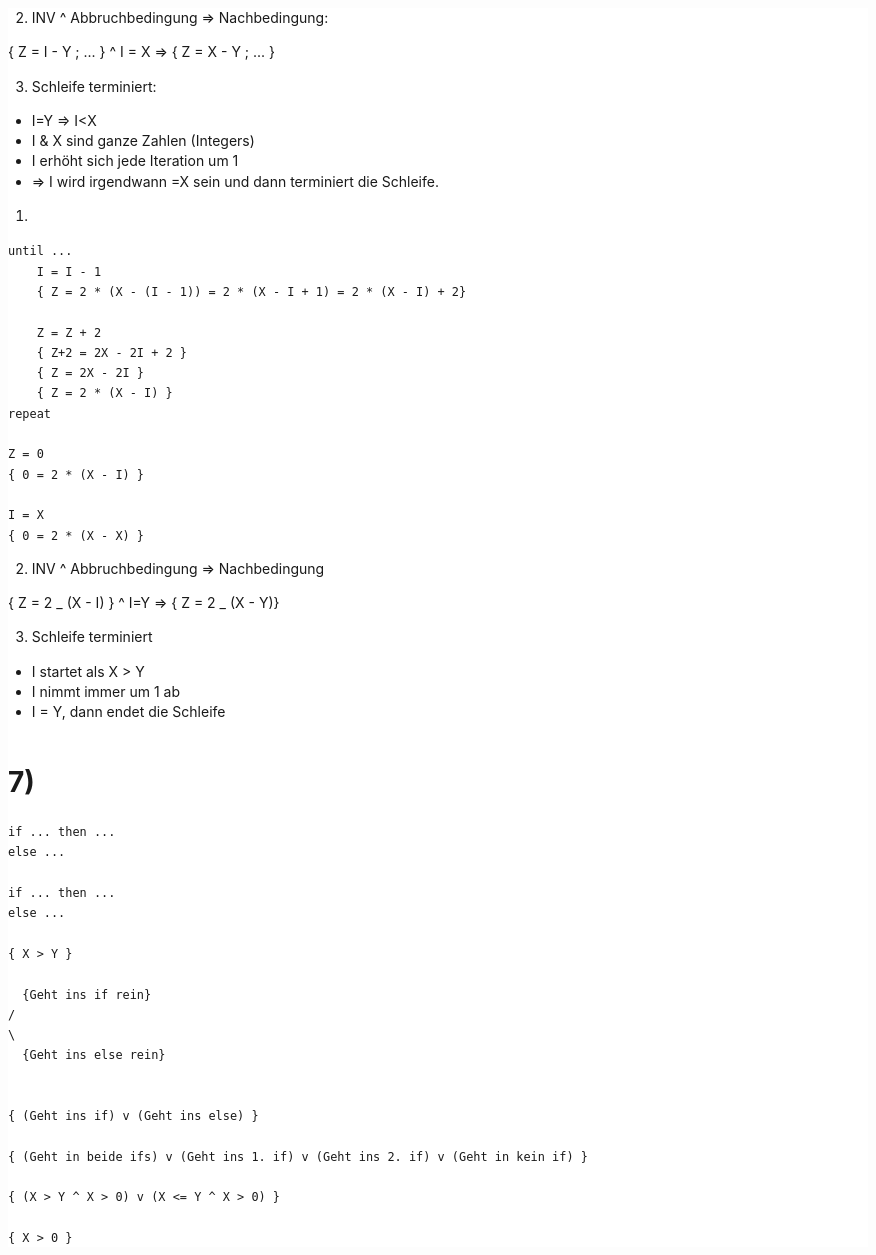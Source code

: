 2.  INV ^ Abbruchbedingung => Nachbedingung:

{ Z = I - Y ; ... } ^ I = X => { Z = X - Y ; ... }

3. Schleife terminiert:

-   I=Y => I<X
-   I & X sind ganze Zahlen (Integers)
-   I erhöht sich jede Iteration um 1
-   => I wird irgendwann =X sein und dann terminiert die Schleife.

1.

```
until ...
    I = I - 1
    { Z = 2 * (X - (I - 1)) = 2 * (X - I + 1) = 2 * (X - I) + 2}

    Z = Z + 2
    { Z+2 = 2X - 2I + 2 }
    { Z = 2X - 2I }
    { Z = 2 * (X - I) }
repeat

Z = 0
{ 0 = 2 * (X - I) }

I = X
{ 0 = 2 * (X - X) }
```

2. INV ^ Abbruchbedingung => Nachbedingung

{ Z = 2 _ (X - I) } ^ I=Y => { Z = 2 _ (X - Y)}

3. Schleife terminiert

-   I startet als X > Y
-   I nimmt immer um 1 ab
-   I = Y, dann endet die Schleife

# 7)

```
if ... then ...
else ...

if ... then ...
else ...

{ X > Y }

  {Geht ins if rein}
/
\
  {Geht ins else rein}


{ (Geht ins if) v (Geht ins else) }

{ (Geht in beide ifs) v (Geht ins 1. if) v (Geht ins 2. if) v (Geht in kein if) }

{ (X > Y ^ X > 0) v (X <= Y ^ X > 0) }

{ X > 0 }
```
